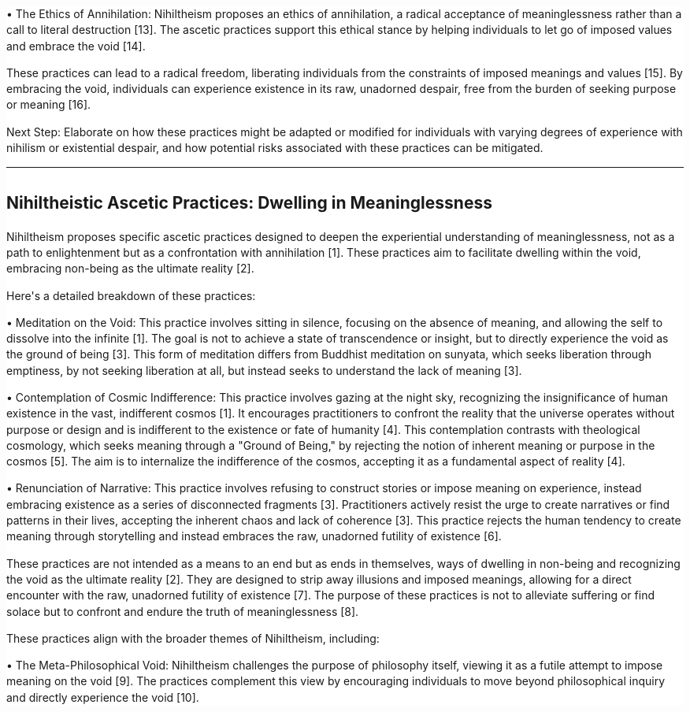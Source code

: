 • The Ethics of Annihilation: Nihiltheism proposes an ethics of annihilation, a radical acceptance of meaninglessness rather than a call to literal destruction [13]. The ascetic practices support this ethical stance by helping individuals to let go of imposed values and embrace the void [14].

These practices can lead to a radical freedom, liberating individuals from the constraints of imposed meanings and values [15]. By embracing the void, individuals can experience existence in its raw, unadorned despair, free from the burden of seeking purpose or meaning [16].

Next Step: Elaborate on how these practices might be adapted or modified for individuals with varying degrees of experience with nihilism or existential despair, and how potential risks associated with these practices can be mitigated.

--------------------------------------------------------------------------------

## Nihiltheistic Ascetic Practices: Dwelling in Meaninglessness

Nihiltheism proposes specific ascetic practices designed to deepen the experiential understanding of meaninglessness, not as a path to enlightenment but as a confrontation with annihilation [1]. These practices aim to facilitate dwelling within the void, embracing non-being as the ultimate reality [2].

Here's a detailed breakdown of these practices:

• Meditation on the Void: This practice involves sitting in silence, focusing on the absence of meaning, and allowing the self to dissolve into the infinite [1]. The goal is not to achieve a state of transcendence or insight, but to directly experience the void as the ground of being [3]. This form of meditation differs from Buddhist meditation on sunyata, which seeks liberation through emptiness, by not seeking liberation at all, but instead seeks to understand the lack of meaning [3].

• Contemplation of Cosmic Indifference: This practice involves gazing at the night sky, recognizing the insignificance of human existence in the vast, indifferent cosmos [1]. It encourages practitioners to confront the reality that the universe operates without purpose or design and is indifferent to the existence or fate of humanity [4]. This contemplation contrasts with theological cosmology, which seeks meaning through a "Ground of Being," by rejecting the notion of inherent meaning or purpose in the cosmos [5]. The aim is to internalize the indifference of the cosmos, accepting it as a fundamental aspect of reality [4].

• Renunciation of Narrative: This practice involves refusing to construct stories or impose meaning on experience, instead embracing existence as a series of disconnected fragments [3]. Practitioners actively resist the urge to create narratives or find patterns in their lives, accepting the inherent chaos and lack of coherence [3]. This practice rejects the human tendency to create meaning through storytelling and instead embraces the raw, unadorned futility of existence [6].

These practices are not intended as a means to an end but as ends in themselves, ways of dwelling in non-being and recognizing the void as the ultimate reality [2]. They are designed to strip away illusions and imposed meanings, allowing for a direct encounter with the raw, unadorned futility of existence [7]. The purpose of these practices is not to alleviate suffering or find solace but to confront and endure the truth of meaninglessness [8].

These practices align with the broader themes of Nihiltheism, including:

• The Meta-Philosophical Void: Nihiltheism challenges the purpose of philosophy itself, viewing it as a futile attempt to impose meaning on the void [9]. The practices complement this view by encouraging individuals to move beyond philosophical inquiry and directly experience the void [10].
